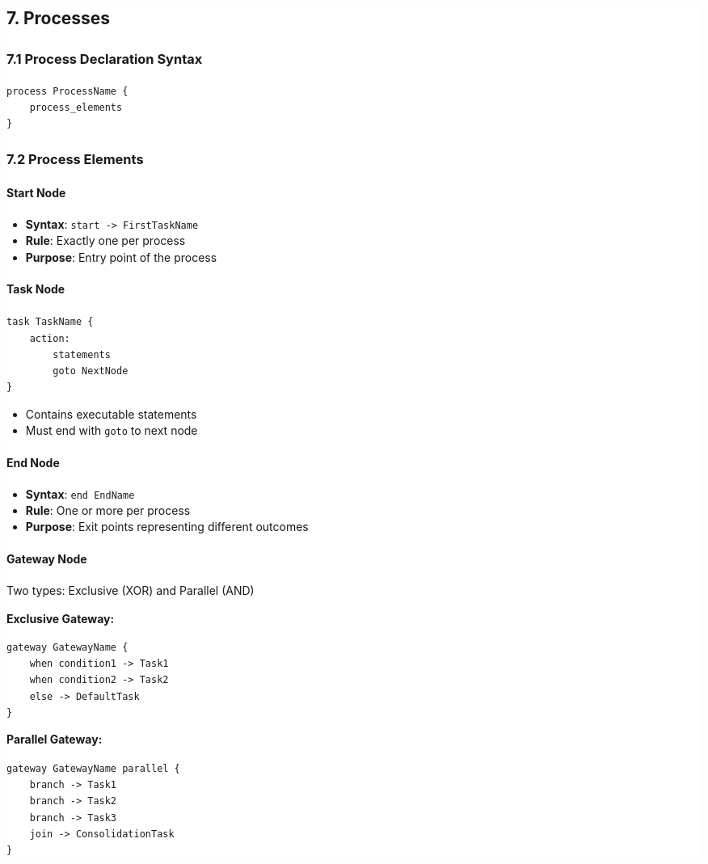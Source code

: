 
## 7. Processes

### 7.1 Process Declaration Syntax
```
process ProcessName {
    process_elements
}
```

### 7.2 Process Elements

#### Start Node
- **Syntax**: `start -> FirstTaskName`
- **Rule**: Exactly one per process
- **Purpose**: Entry point of the process

#### Task Node
```
task TaskName {
    action:
        statements
        goto NextNode
}
```
- Contains executable statements
- Must end with `goto` to next node

#### End Node
- **Syntax**: `end EndName`
- **Rule**: One or more per process
- **Purpose**: Exit points representing different outcomes

#### Gateway Node
Two types: Exclusive (XOR) and Parallel (AND)

**Exclusive Gateway:**
```
gateway GatewayName {
    when condition1 -> Task1
    when condition2 -> Task2
    else -> DefaultTask
}
```

**Parallel Gateway:**
```
gateway GatewayName parallel {
    branch -> Task1
    branch -> Task2
    branch -> Task3
    join -> ConsolidationTask
}
```
